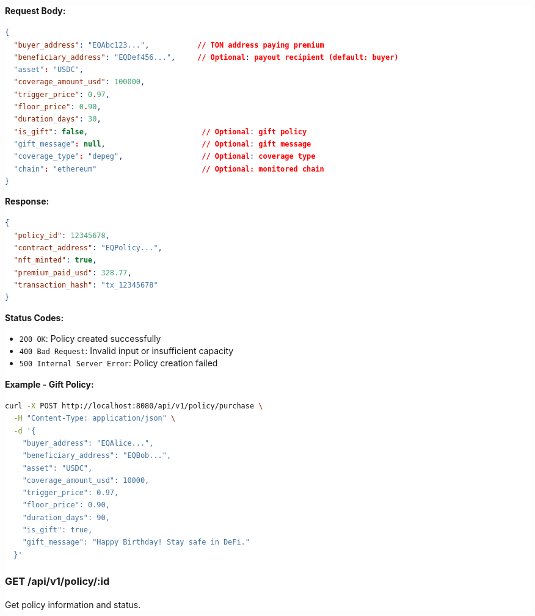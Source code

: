 **Request Body:**
```json
{
  "buyer_address": "EQAbc123...",           // TON address paying premium
  "beneficiary_address": "EQDef456...",     // Optional: payout recipient (default: buyer)
  "asset": "USDC",
  "coverage_amount_usd": 100000,
  "trigger_price": 0.97,
  "floor_price": 0.90,
  "duration_days": 30,
  "is_gift": false,                          // Optional: gift policy
  "gift_message": null,                      // Optional: gift message
  "coverage_type": "depeg",                  // Optional: coverage type
  "chain": "ethereum"                        // Optional: monitored chain
}
```

**Response:**
```json
{
  "policy_id": 12345678,
  "contract_address": "EQPolicy...",
  "nft_minted": true,
  "premium_paid_usd": 328.77,
  "transaction_hash": "tx_12345678"
}
```

**Status Codes:**
- `200 OK`: Policy created successfully
- `400 Bad Request`: Invalid input or insufficient capacity
- `500 Internal Server Error`: Policy creation failed

**Example - Gift Policy:**
```bash
curl -X POST http://localhost:8080/api/v1/policy/purchase \
  -H "Content-Type: application/json" \
  -d '{
    "buyer_address": "EQAlice...",
    "beneficiary_address": "EQBob...",
    "asset": "USDC",
    "coverage_amount_usd": 10000,
    "trigger_price": 0.97,
    "floor_price": 0.90,
    "duration_days": 90,
    "is_gift": true,
    "gift_message": "Happy Birthday! Stay safe in DeFi."
  }'
```

### GET /api/v1/policy/:id

Get policy information and status.
